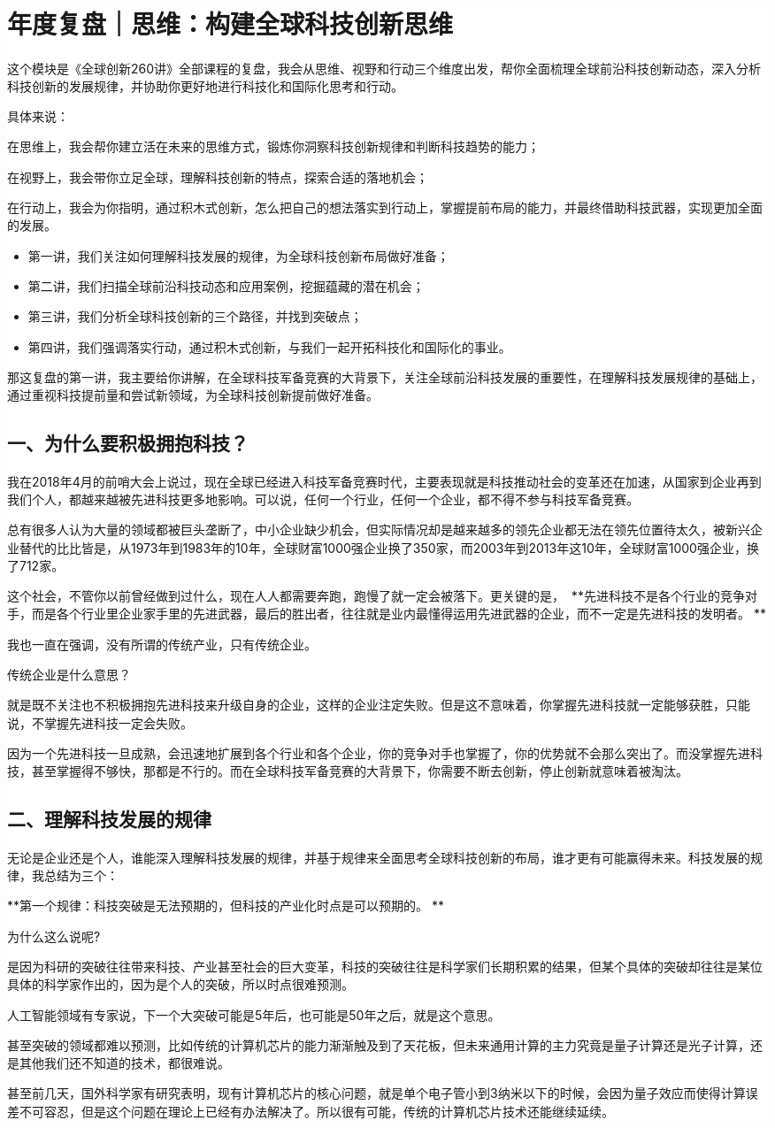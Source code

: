 # 年度复盘｜思维：构建全球科技创新思维

这个模块是《全球创新260讲》全部课程的复盘，我会从思维、视野和行动三个维度出发，帮你全面梳理全球前沿科技创新动态，深入分析科技创新的发展规律，并协助你更好地进行科技化和国际化思考和行动。

具体来说：

在思维上，我会帮你建立活在未来的思维方式，锻炼你洞察科技创新规律和判断科技趋势的能力；

在视野上，我会带你立足全球，理解科技创新的特点，探索合适的落地机会；

在行动上，我会为你指明，通过积木式创新，怎么把自己的想法落实到行动上，掌握提前布局的能力，并最终借助科技武器，实现更加全面的发展。

* 第一讲，我们关注如何理解科技发展的规律，为全球科技创新布局做好准备；

* 第二讲，我们扫描全球前沿科技动态和应用案例，挖掘蕴藏的潜在机会；

* 第三讲，我们分析全球科技创新的三个路径，并找到突破点；

* 第四讲，我们强调落实行动，通过积木式创新，与我们一起开拓科技化和国际化的事业。

那这复盘的第一讲，我主要给你讲解，在全球科技军备竞赛的大背景下，关注全球前沿科技发展的重要性，在理解科技发展规律的基础上，通过重视科技提前量和尝试新领域，为全球科技创新提前做好准备。

## 一、为什么要积极拥抱科技？

我在2018年4月的前哨大会上说过，现在全球已经进入科技军备竞赛时代，主要表现就是科技推动社会的变革还在加速，从国家到企业再到我们个人，都越来越被先进科技更多地影响。可以说，任何一个行业，任何一个企业，都不得不参与科技军备竞赛。

总有很多人认为大量的领域都被巨头垄断了，中小企业缺少机会，但实际情况却是越来越多的领先企业都无法在领先位置待太久，被新兴企业替代的比比皆是，从1973年到1983年的10年，全球财富1000强企业换了350家，而2003年到2013年这10年，全球财富1000强企业，换了712家。

这个社会，不管你以前曾经做到过什么，现在人人都需要奔跑，跑慢了就一定会被落下。更关键的是，  **先进科技不是各个行业的竞争对手，而是各个行业里企业家手里的先进武器，最后的胜出者，往往就是业内最懂得运用先进武器的企业，而不一定是先进科技的发明者。 **

我也一直在强调，没有所谓的传统产业，只有传统企业。

传统企业是什么意思？

就是既不关注也不积极拥抱先进科技来升级自身的企业，这样的企业注定失败。但是这不意味着，你掌握先进科技就一定能够获胜，只能说，不掌握先进科技一定会失败。

因为一个先进科技一旦成熟，会迅速地扩展到各个行业和各个企业，你的竞争对手也掌握了，你的优势就不会那么突出了。而没掌握先进科技，甚至掌握得不够快，那都是不行的。而在全球科技军备竞赛的大背景下，你需要不断去创新，停止创新就意味着被淘汰。

## 二、理解科技发展的规律

无论是企业还是个人，谁能深入理解科技发展的规律，并基于规律来全面思考全球科技创新的布局，谁才更有可能赢得未来。科技发展的规律，我总结为三个：

 **第一个规律：科技突破是无法预期的，但科技的产业化时点是可以预期的。 **

为什么这么说呢? 

是因为科研的突破往往带来科技、产业甚至社会的巨大变革，科技的突破往往是科学家们长期积累的结果，但某个具体的突破却往往是某位具体的科学家作出的，因为是个人的突破，所以时点很难预测。

人工智能领域有专家说，下一个大突破可能是5年后，也可能是50年之后，就是这个意思。

甚至突破的领域都难以预测，比如传统的计算机芯片的能力渐渐触及到了天花板，但未来通用计算的主力究竟是量子计算还是光子计算，还是其他我们还不知道的技术，都很难说。

甚至前几天，国外科学家有研究表明，现有计算机芯片的核心问题，就是单个电子管小到3纳米以下的时候，会因为量子效应而使得计算误差不可容忍，但是这个问题在理论上已经有办法解决了。所以很有可能，传统的计算机芯片技术还能继续延续。
